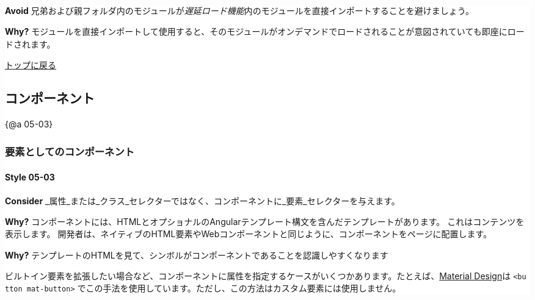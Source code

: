 

**Avoid** 兄弟および親フォルダ内のモジュールが*遅延ロード機能*内のモジュールを直接インポートすることを避けましょう。


</div>



<div class="s-why-last">



**Why?** モジュールを直接インポートして使用すると、そのモジュールがオンデマンドでロードされることが意図されていても即座にロードされます。


</div>

<a href="#toc">トップに戻る</a>


## コンポーネント

{@a 05-03}

### 要素としてのコンポーネント

#### Style 05-03


<div class="s-rule do">


**Consider** _属性_または_クラス_セレクターではなく、コンポーネントに_要素_セレクターを与えます。


</div>



<div class="s-why">



**Why?** コンポーネントには、HTMLとオプショナルのAngularテンプレート構文を含んだテンプレートがあります。
これはコンテンツを表示します。
開発者は、ネイティブのHTML要素やWebコンポーネントと同じように、コンポーネントをページに配置します。


</div>



<div class="s-why-last">



**Why?** テンプレートのHTMLを見て、シンボルがコンポーネントであることを認識しやすくなります


</div>

<div class="alert is-helpful">

ビルトイン要素を拡張したい場合など、コンポーネントに属性を指定するケースがいくつかあります。たとえば、[Material Design](https://material.angular.io/components/button/overview)は `<button mat-button>` でこの手法を使用しています。ただし、この方法はカスタム要素には使用しません。

</div>
